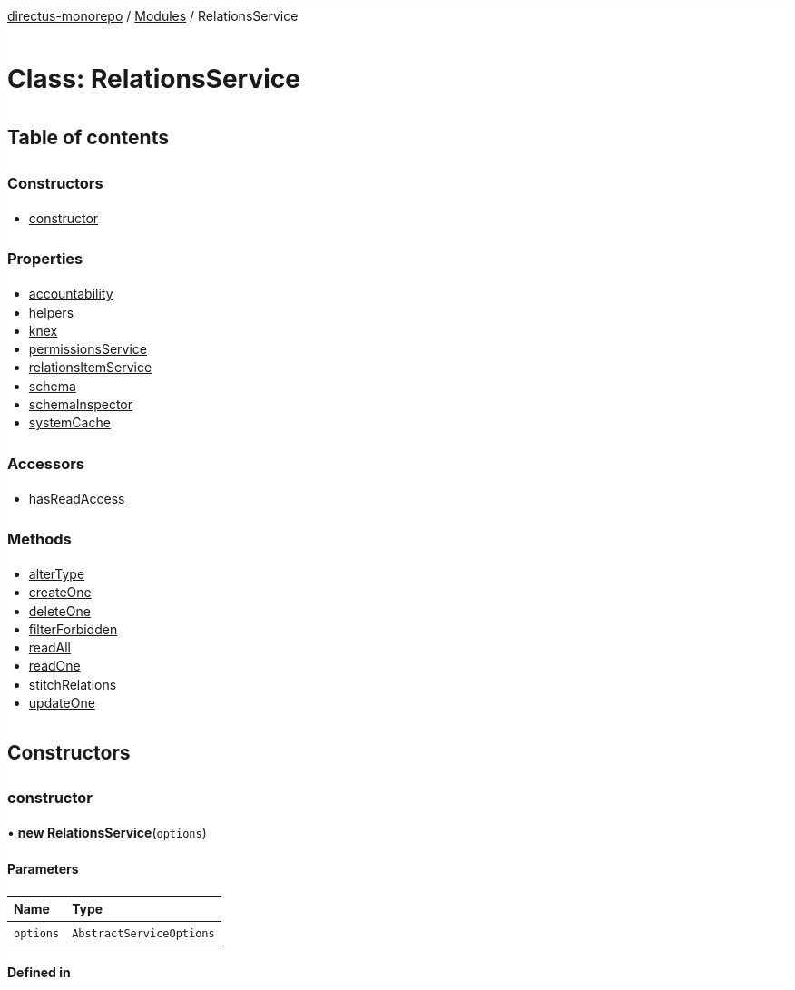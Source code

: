 [directus-monorepo](../README.md) / [Modules](../modules.md) / RelationsService

# Class: RelationsService

## Table of contents

### Constructors

- [constructor](RelationsService.md#constructor)

### Properties

- [accountability](RelationsService.md#accountability)
- [helpers](RelationsService.md#helpers)
- [knex](RelationsService.md#knex)
- [permissionsService](RelationsService.md#permissionsservice)
- [relationsItemService](RelationsService.md#relationsitemservice)
- [schema](RelationsService.md#schema)
- [schemaInspector](RelationsService.md#schemainspector)
- [systemCache](RelationsService.md#systemcache)

### Accessors

- [hasReadAccess](RelationsService.md#hasreadaccess)

### Methods

- [alterType](RelationsService.md#altertype)
- [createOne](RelationsService.md#createone)
- [deleteOne](RelationsService.md#deleteone)
- [filterForbidden](RelationsService.md#filterforbidden)
- [readAll](RelationsService.md#readall)
- [readOne](RelationsService.md#readone)
- [stitchRelations](RelationsService.md#stitchrelations)
- [updateOne](RelationsService.md#updateone)

## Constructors

### constructor

• **new RelationsService**(`options`)

#### Parameters

| Name | Type |
| :------ | :------ |
| `options` | `AbstractServiceOptions` |

#### Defined in
